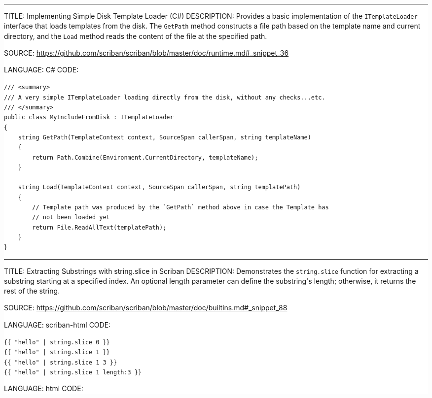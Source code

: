 ```
```

---

TITLE: Implementing Simple Disk Template Loader (C#)
DESCRIPTION: Provides a basic implementation of the `ITemplateLoader` interface that loads templates from the disk. The `GetPath` method constructs a file path based on the template name and current directory, and the `Load` method reads the content of the file at the specified path.

SOURCE: https://github.com/scriban/scriban/blob/master/doc/runtime.md#_snippet_36

LANGUAGE: C#
CODE:

```
/// <summary>
/// A very simple ITemplateLoader loading directly from the disk, without any checks...etc.
/// </summary>
public class MyIncludeFromDisk : ITemplateLoader
{
    string GetPath(TemplateContext context, SourceSpan callerSpan, string templateName)
    {
        return Path.Combine(Environment.CurrentDirectory, templateName);
    }

    string Load(TemplateContext context, SourceSpan callerSpan, string templatePath)
    {
        // Template path was produced by the `GetPath` method above in case the Template has
        // not been loaded yet
        return File.ReadAllText(templatePath);
    }
}
```

---

TITLE: Extracting Substrings with string.slice in Scriban
DESCRIPTION: Demonstrates the `string.slice` function for extracting a substring starting at a specified index. An optional length parameter can define the substring's length; otherwise, it returns the rest of the string.

SOURCE: https://github.com/scriban/scriban/blob/master/doc/builtins.md#_snippet_88

LANGUAGE: scriban-html
CODE:

```
{{ "hello" | string.slice 0 }}
{{ "hello" | string.slice 1 }}
{{ "hello" | string.slice 1 3 }}
{{ "hello" | string.slice 1 length:3 }}
```

LANGUAGE: html
CODE:
